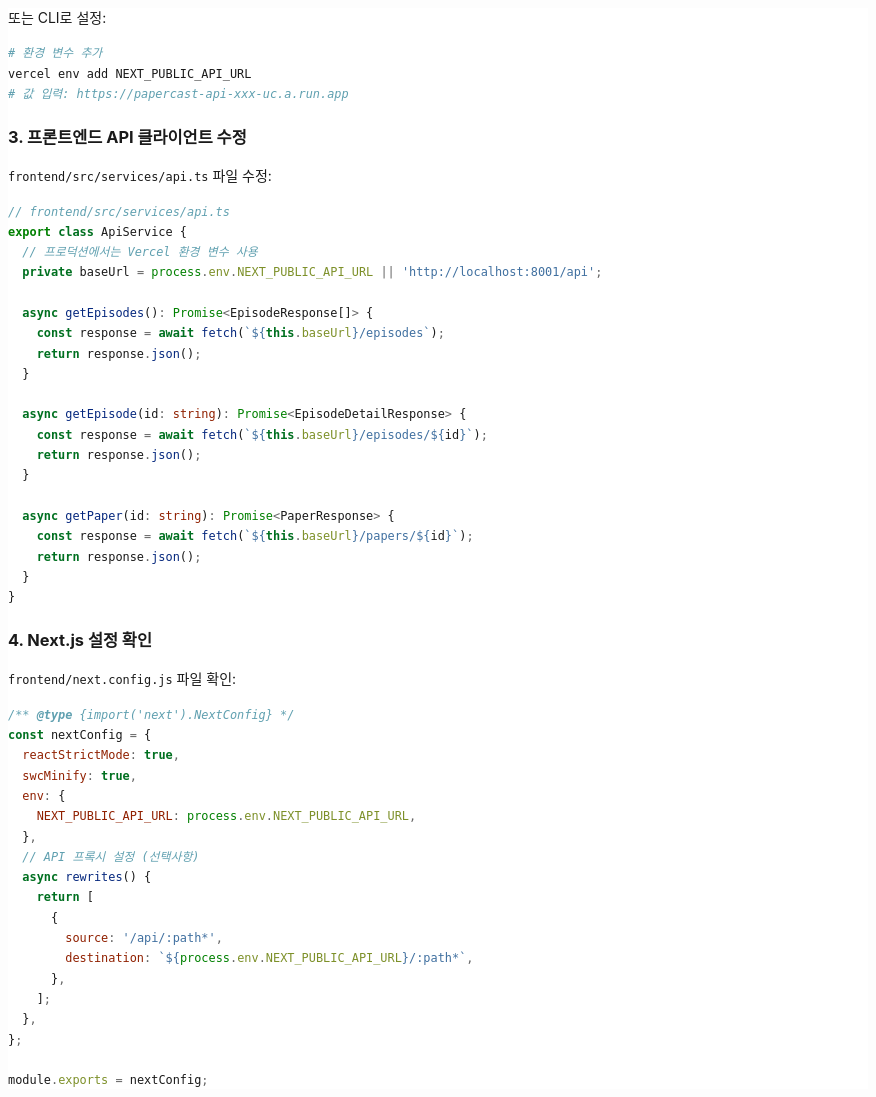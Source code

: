 또는 CLI로 설정:

```bash
# 환경 변수 추가
vercel env add NEXT_PUBLIC_API_URL
# 값 입력: https://papercast-api-xxx-uc.a.run.app
```

### 3. 프론트엔드 API 클라이언트 수정

`frontend/src/services/api.ts` 파일 수정:

```typescript
// frontend/src/services/api.ts
export class ApiService {
  // 프로덕션에서는 Vercel 환경 변수 사용
  private baseUrl = process.env.NEXT_PUBLIC_API_URL || 'http://localhost:8001/api';
  
  async getEpisodes(): Promise<EpisodeResponse[]> {
    const response = await fetch(`${this.baseUrl}/episodes`);
    return response.json();
  }
  
  async getEpisode(id: string): Promise<EpisodeDetailResponse> {
    const response = await fetch(`${this.baseUrl}/episodes/${id}`);
    return response.json();
  }
  
  async getPaper(id: string): Promise<PaperResponse> {
    const response = await fetch(`${this.baseUrl}/papers/${id}`);
    return response.json();
  }
}
```

### 4. Next.js 설정 확인

`frontend/next.config.js` 파일 확인:

```javascript
/** @type {import('next').NextConfig} */
const nextConfig = {
  reactStrictMode: true,
  swcMinify: true,
  env: {
    NEXT_PUBLIC_API_URL: process.env.NEXT_PUBLIC_API_URL,
  },
  // API 프록시 설정 (선택사항)
  async rewrites() {
    return [
      {
        source: '/api/:path*',
        destination: `${process.env.NEXT_PUBLIC_API_URL}/:path*`,
      },
    ];
  },
};

module.exports = nextConfig;
```
